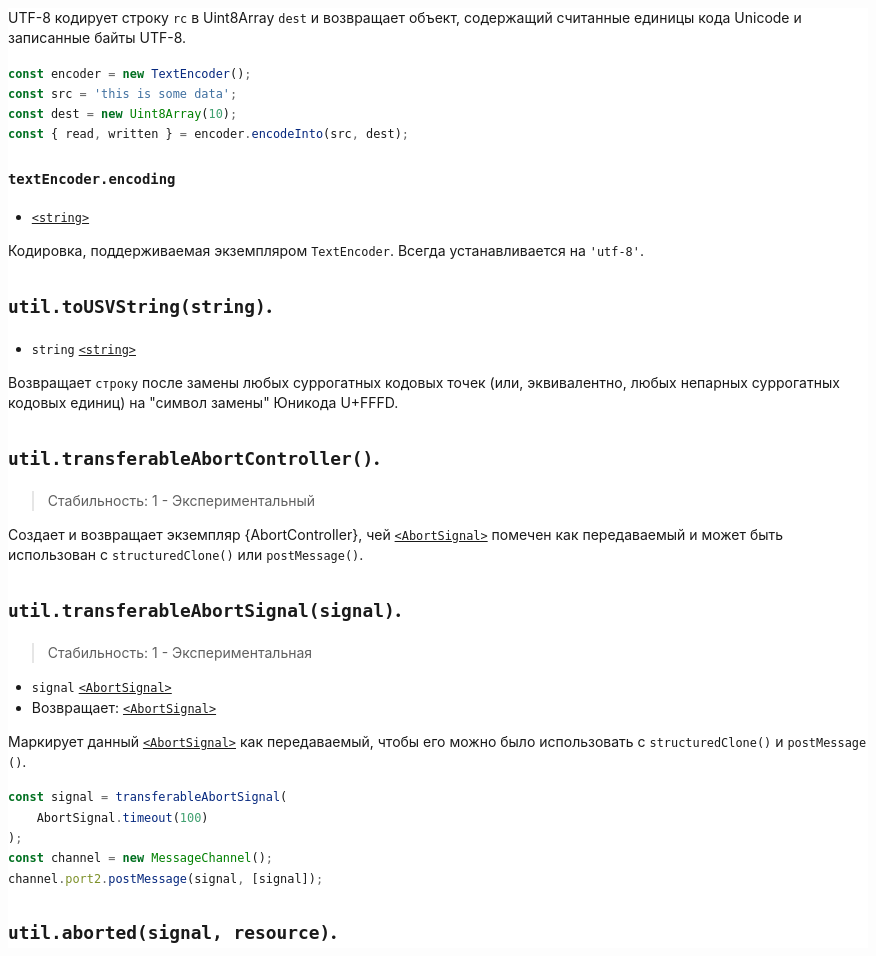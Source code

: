 UTF-8 кодирует строку `rc` в Uint8Array `dest` и возвращает объект, содержащий считанные единицы кода Unicode и записанные байты UTF-8.



```js
const encoder = new TextEncoder();
const src = 'this is some data';
const dest = new Uint8Array(10);
const { read, written } = encoder.encodeInto(src, dest);
```



### `textEncoder.encoding`

-   [`<string>`](https://developer.mozilla.org/docs/Web/JavaScript/Data_structures#String_type)

Кодировка, поддерживаемая экземпляром `TextEncoder`. Всегда устанавливается на `'utf-8'`.

## `util.toUSVString(string)`.

-   `string` [`<string>`](https://developer.mozilla.org/docs/Web/JavaScript/Data_structures#String_type)

Возвращает `строку` после замены любых суррогатных кодовых точек (или, эквивалентно, любых непарных суррогатных кодовых единиц) на "символ замены" Юникода U+FFFD.

## `util.transferableAbortController()`.

> Стабильность: 1 - Экспериментальный

Создает и возвращает экземпляр {AbortController}, чей [`<AbortSignal>`](globals.md#abortsignal) помечен как передаваемый и может быть использован с `structuredClone()` или `postMessage()`.

## `util.transferableAbortSignal(signal)`.

> Стабильность: 1 - Экспериментальная

-   `signal` [`<AbortSignal>`](globals.md#abortsignal)
-   Возвращает: [`<AbortSignal>`](globals.md#abortsignal)

Маркирует данный [`<AbortSignal>`](globals.md#abortsignal) как передаваемый, чтобы его можно было использовать с `structuredClone()` и `postMessage()`.



```js
const signal = transferableAbortSignal(
    AbortSignal.timeout(100)
);
const channel = new MessageChannel();
channel.port2.postMessage(signal, [signal]);
```



## `util.aborted(signal, resource)`.

